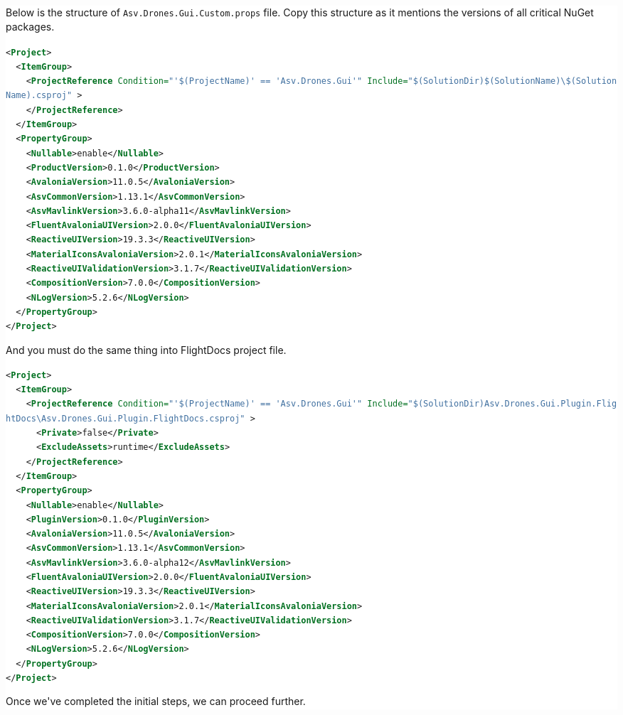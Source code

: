 Below is the structure of `Asv.Drones.Gui.Custom.props` file. Copy this structure as it mentions the versions of all critical NuGet packages.
```xml
<Project>
  <ItemGroup>
    <ProjectReference Condition="'$(ProjectName)' == 'Asv.Drones.Gui'" Include="$(SolutionDir)$(SolutionName)\$(SolutionName).csproj" >
    </ProjectReference>
  </ItemGroup>
  <PropertyGroup>
    <Nullable>enable</Nullable>
    <ProductVersion>0.1.0</ProductVersion>
    <AvaloniaVersion>11.0.5</AvaloniaVersion>
    <AsvCommonVersion>1.13.1</AsvCommonVersion>
    <AsvMavlinkVersion>3.6.0-alpha11</AsvMavlinkVersion>
    <FluentAvaloniaUIVersion>2.0.0</FluentAvaloniaUIVersion>
    <ReactiveUIVersion>19.3.3</ReactiveUIVersion>
    <MaterialIconsAvaloniaVersion>2.0.1</MaterialIconsAvaloniaVersion>
    <ReactiveUIValidationVersion>3.1.7</ReactiveUIValidationVersion>
    <CompositionVersion>7.0.0</CompositionVersion>
    <NLogVersion>5.2.6</NLogVersion>
  </PropertyGroup>
</Project>
```

And you must do the same thing into FlightDocs project file.

```xml
<Project>
  <ItemGroup>
    <ProjectReference Condition="'$(ProjectName)' == 'Asv.Drones.Gui'" Include="$(SolutionDir)Asv.Drones.Gui.Plugin.FlightDocs\Asv.Drones.Gui.Plugin.FlightDocs.csproj" >
      <Private>false</Private>
      <ExcludeAssets>runtime</ExcludeAssets>
    </ProjectReference>
  </ItemGroup>
  <PropertyGroup>
    <Nullable>enable</Nullable>
    <PluginVersion>0.1.0</PluginVersion>
    <AvaloniaVersion>11.0.5</AvaloniaVersion>
    <AsvCommonVersion>1.13.1</AsvCommonVersion>
    <AsvMavlinkVersion>3.6.0-alpha12</AsvMavlinkVersion>
    <FluentAvaloniaUIVersion>2.0.0</FluentAvaloniaUIVersion>
    <ReactiveUIVersion>19.3.3</ReactiveUIVersion>
    <MaterialIconsAvaloniaVersion>2.0.1</MaterialIconsAvaloniaVersion>
    <ReactiveUIValidationVersion>3.1.7</ReactiveUIValidationVersion>
    <CompositionVersion>7.0.0</CompositionVersion>
    <NLogVersion>5.2.6</NLogVersion>
  </PropertyGroup>
</Project>
```

Once we've completed the initial steps, we can proceed further.

